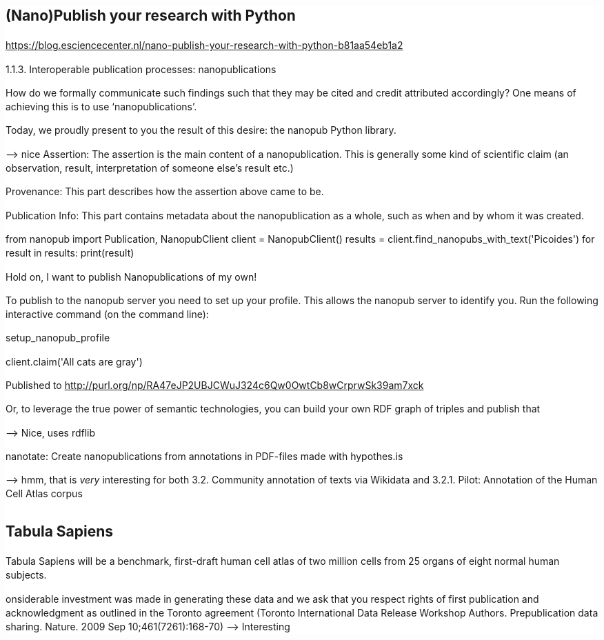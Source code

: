 

## (Nano)Publish your research with Python
https://blog.esciencecenter.nl/nano-publish-your-research-with-python-b81aa54eb1a2


1.1.3. Interoperable publication processes: nanopublications


How do we formally communicate such findings such that they may be cited and credit attributed accordingly? One means of achieving this is to use ‘nanopublications’.

Today, we proudly present to you the result of this desire: the nanopub Python library.

--> nice
Assertion: The assertion is the main content of a nanopublication. This is generally some kind of scientific claim (an observation, result, interpretation of someone else’s result etc.)

Provenance: This part describes how the assertion above came to be.

Publication Info: This part contains metadata about the nanopublication as a whole, such as when and by whom it was created.

from nanopub import Publication, NanopubClient
    client = NanopubClient()
    results = client.find_nanopubs_with_text('Picoides')
    for result in results:
        print(result)

Hold on, I want to publish Nanopublications of my own!

To publish to the nanopub server you need to set up your profile. This allows the nanopub server to identify you. Run the following interactive command (on the command line):

setup_nanopub_profile

client.claim('All cats are gray')

Published to http://purl.org/np/RA47eJP2UBJCWuJ324c6Qw0OwtCb8wCrprwSk39am7xck

Or, to leverage the true power of semantic technologies, you can build your own RDF graph of triples and publish that

--> Nice, uses rdflib

nanotate: Create nanopublications from annotations in PDF-files made with hypothes.is

--> hmm, that is _very_ interesting for both 3.2. Community annotation of texts via Wikidata and  3.2.1. Pilot: Annotation of the Human Cell Atlas corpus

 



## Tabula Sapiens
Tabula Sapiens will be a benchmark, first-draft human cell atlas of two million cells from 25 organs of eight normal human subjects.


onsiderable investment was made in generating these data and we ask that you respect rights of first publication and acknowledgment as outlined in the Toronto agreement (Toronto International Data Release Workshop Authors. Prepublication data sharing. Nature. 2009 Sep 10;461(7261):168-70)
--> Interesting
